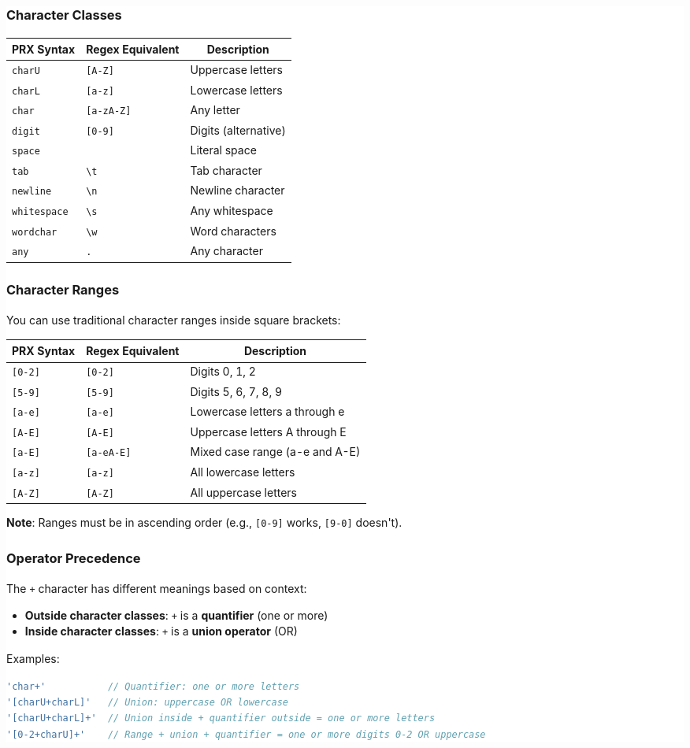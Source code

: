 ### Character Classes

| PRX Syntax | Regex Equivalent | Description |
|------------|------------------|-------------|
| `charU` | `[A-Z]` | Uppercase letters |
| `charL` | `[a-z]` | Lowercase letters |
| `char` | `[a-zA-Z]` | Any letter |
| `digit` | `[0-9]` | Digits (alternative) |
| `space` | ` ` | Literal space |
| `tab` | `\t` | Tab character |
| `newline` | `\n` | Newline character |
| `whitespace` | `\s` | Any whitespace |
| `wordchar` | `\w` | Word characters |
| `any` | `.` | Any character |

### Character Ranges

You can use traditional character ranges inside square brackets:

| PRX Syntax | Regex Equivalent | Description |
|------------|------------------|-------------|
| `[0-2]` | `[0-2]` | Digits 0, 1, 2 |
| `[5-9]` | `[5-9]` | Digits 5, 6, 7, 8, 9 |
| `[a-e]` | `[a-e]` | Lowercase letters a through e |
| `[A-E]` | `[A-E]` | Uppercase letters A through E |
| `[a-E]` | `[a-eA-E]` | Mixed case range (a-e and A-E) |
| `[a-z]` | `[a-z]` | All lowercase letters |
| `[A-Z]` | `[A-Z]` | All uppercase letters |

**Note**: Ranges must be in ascending order (e.g., `[0-9]` works, `[9-0]` doesn't).

### Operator Precedence

The `+` character has different meanings based on context:
- **Outside character classes**: `+` is a **quantifier** (one or more)
- **Inside character classes**: `+` is a **union operator** (OR)

Examples:
```javascript
'char+'           // Quantifier: one or more letters
'[charU+charL]'   // Union: uppercase OR lowercase
'[charU+charL]+'  // Union inside + quantifier outside = one or more letters
'[0-2+charU]+'    // Range + union + quantifier = one or more digits 0-2 OR uppercase
```

